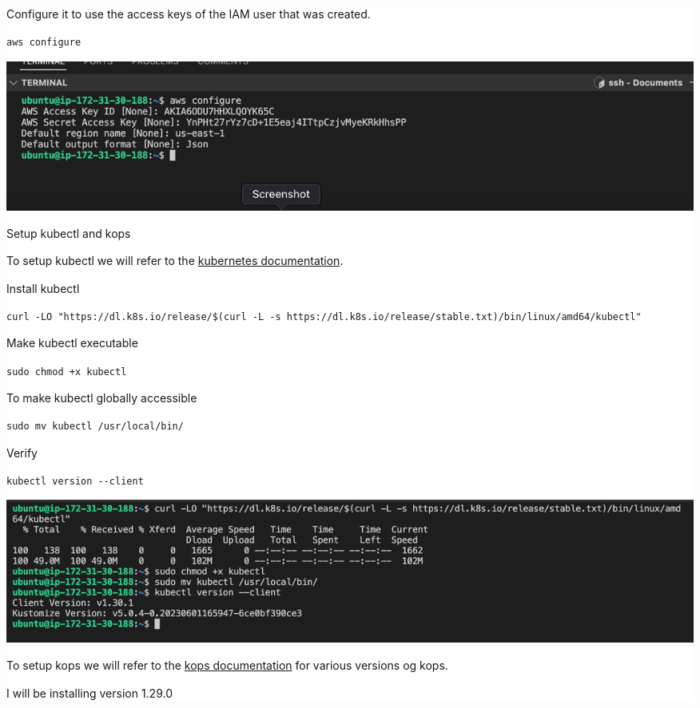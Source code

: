 Configure it to use the access keys of the IAM user that was created.
```
aws configure
```
![alt text](images/1.20.png)

Setup kubectl and kops

To setup kubectl we will refer to the [kubernetes documentation](https://kubernetes.io/docs/tasks/tools/install-kubectl-linux/#install-kubectl-binary-with-curl-on-linux).

Install kubectl
```
curl -LO "https://dl.k8s.io/release/$(curl -L -s https://dl.k8s.io/release/stable.txt)/bin/linux/amd64/kubectl"
```
Make kubectl executable
```
sudo chmod +x kubectl
```
To make kubectl globally accessible
```
sudo mv kubectl /usr/local/bin/
```
Verify
```
kubectl version --client
```
![alt text](images/1.21.png)

To setup kops we will refer to the [kops documentation](https://github.com/kubernetes/kops/releases) for various versions og kops.

I will be installing version 1.29.0
